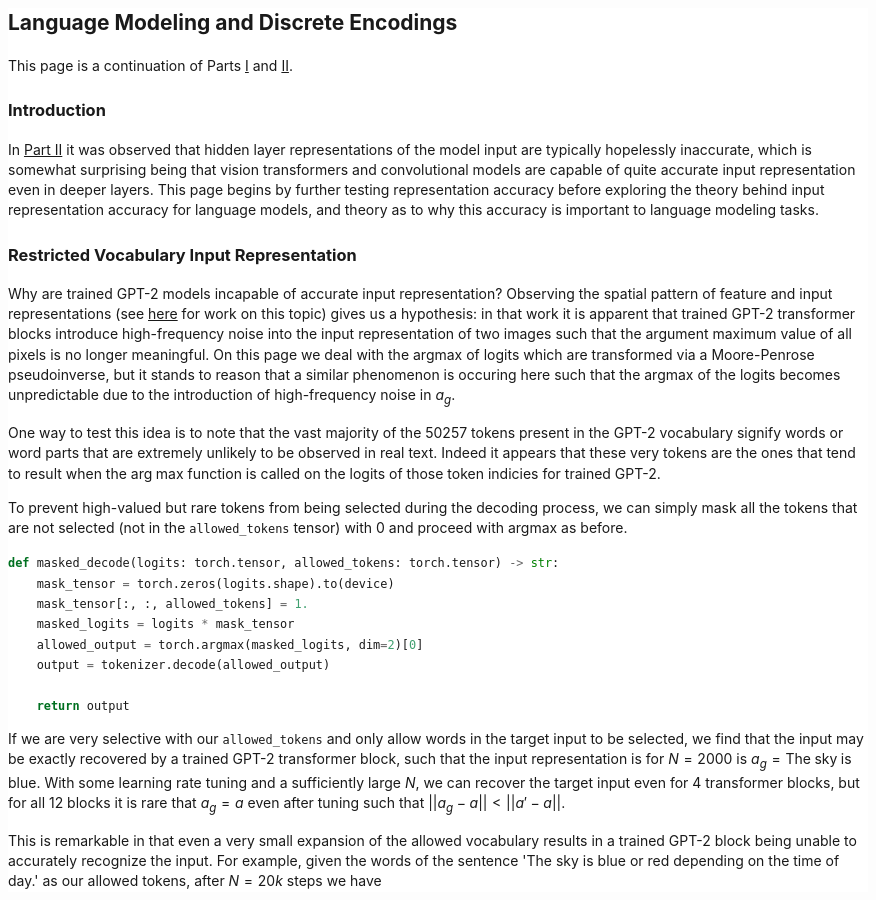 ## Language Modeling and Discrete Encodings

This page is a continuation of Parts [I](https://blbadger.github.io/language-representations.html) and [II](https://blbadger.github.io/language-representations-inputs.html). 

### Introduction

In [Part II](https://blbadger.github.io/language-representations-inputs.html) it was observed that hidden layer representations of the model input are typically hopelessly inaccurate, which is somewhat surprising being that vision transformers and convolutional models are capable of quite accurate input representation even in deeper layers.  This page begins by further testing representation accuracy before exploring the theory behind input representation accuracy for language models, and theory as to why this accuracy is important to language modeling tasks.

### Restricted Vocabulary Input Representation

Why are trained GPT-2 models incapable of accurate input representation?  Observing the spatial pattern of feature and input representations (see [here](https://blbadger.github.io/language-representations.html) for work on this topic) gives us a hypothesis: in that work it is apparent that trained GPT-2 transformer blocks introduce high-frequency noise into the input representation of two images such that the argument maximum value of all pixels is no longer meaningful.  On this page we deal with the argmax of logits which are transformed via a Moore-Penrose pseudoinverse, but it stands to reason that a similar phenomenon is occuring here such that the argmax of the logits becomes unpredictable due to the introduction of high-frequency noise in $a_g$.

One way to test this idea is to note that the vast majority of the $50257$ tokens present in the GPT-2 vocabulary signify words or word parts that are extremely unlikely to be observed in real text.  Indeed it appears that these very tokens are the ones that tend to result when the $\mathrm{arg \; max}$ function is called on the logits of those token indicies for trained GPT-2. 

To prevent high-valued but rare tokens from being selected during the decoding process, we can simply mask all the tokens that are not selected (not in the `allowed_tokens` tensor) with 0 and proceed with argmax as before.

```python
def masked_decode(logits: torch.tensor, allowed_tokens: torch.tensor) -> str:
	mask_tensor = torch.zeros(logits.shape).to(device)
	mask_tensor[:, :, allowed_tokens] = 1.
	masked_logits = logits * mask_tensor
	allowed_output = torch.argmax(masked_logits, dim=2)[0]
	output = tokenizer.decode(allowed_output)

	return output
```

If we are very selective with our `allowed_tokens` and only allow words in the target input to be selected, we find that the input may be exactly recovered by a trained GPT-2 transformer block, such that the input representation is for $N=2000$ is $a_g = \mathrm{The \; sky \; is \; blue.}$  With some learning rate tuning and a sufficiently large $N$, we can recover the target input even for 4 transformer blocks, but for all 12 blocks it is rare that $a_g = a$ even after tuning such that $\vert \vert a_g - a \vert \vert < \vert \vert a' - a \vert \vert$.

This is remarkable in that even a very small expansion of the allowed vocabulary results in a trained GPT-2 block being unable to accurately recognize the input.  For example, given the words of the sentence 'The sky is blue or red depending on the time of day.' as our allowed tokens, after $N=20k$ steps we have 
